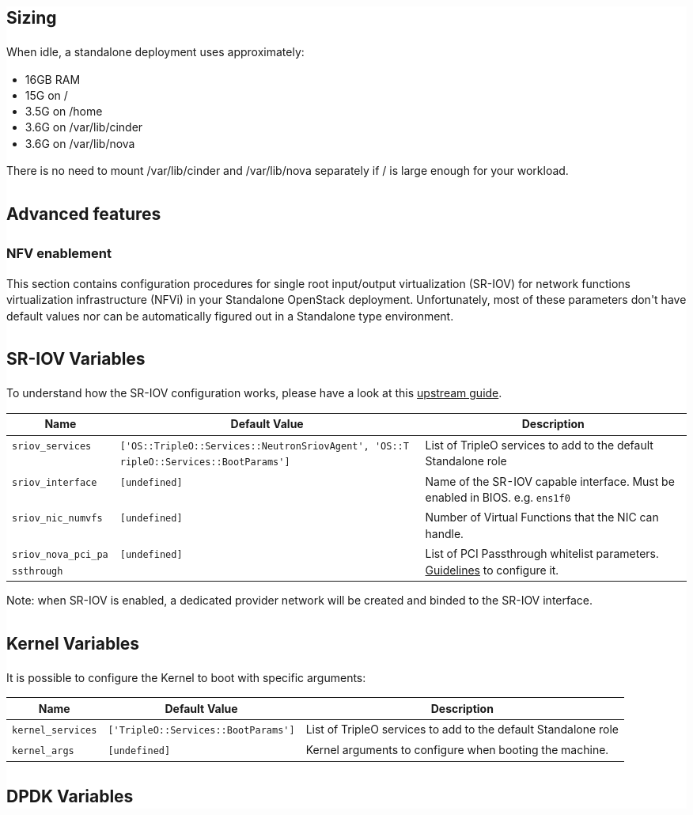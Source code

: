 ## Sizing

When idle, a standalone deployment uses approximately:
* 16GB RAM
* 15G on /
* 3.5G on /home
* 3.6G on /var/lib/cinder
* 3.6G on /var/lib/nova

There is no need to mount /var/lib/cinder and /var/lib/nova separately if / is large enough for your workload.

## Advanced features

### NFV enablement

This section contains configuration procedures for single root input/output virtualization (SR-IOV)
for network functions virtualization infrastructure (NFVi) in 
your Standalone OpenStack deployment. 
Unfortunately, most of these parameters don't have default values nor can be automatically figured out in
a Standalone type environment.

SR-IOV Variables
----------------

To understand how the SR-IOV configuration works, please have a look at this [upstream guide](https://docs.openstack.org/neutron/latest/admin/config-sriov.html).

| Name              | Default Value       | Description          |
|-------------------|---------------------|----------------------|
| `sriov_services` | `['OS::TripleO::Services::NeutronSriovAgent', 'OS::TripleO::Services::BootParams']` | List of TripleO services to add to the default Standalone role |
| `sriov_interface` | `[undefined]` | Name of the SR-IOV capable interface. Must be enabled in BIOS. e.g. `ens1f0` |
| `sriov_nic_numvfs` | `[undefined]` | Number of Virtual Functions that the NIC can handle. |
| `sriov_nova_pci_passthrough` | `[undefined]` | List of PCI Passthrough whitelist parameters. [Guidelines](https://access.redhat.com/documentation/en-us/red_hat_openstack_platform/16.1/html/configuring_the_compute_service_for_instance_creation/configuring-pci-passthrough#guidelines-for-configuring-novapcipassthrough-osp) to configure it. |

Note: when SR-IOV is enabled, a dedicated provider network will be created and binded to the SR-IOV interface.

Kernel Variables
----------------

It is possible to configure the Kernel to boot with specific arguments:

| Name              | Default Value       | Description          |
|-------------------|---------------------|----------------------|
| `kernel_services` | `['TripleO::Services::BootParams']` | List of TripleO services to add to the default Standalone role |
| `kernel_args` | `[undefined]` | Kernel arguments to configure when booting the machine. |

DPDK Variables
--------------
